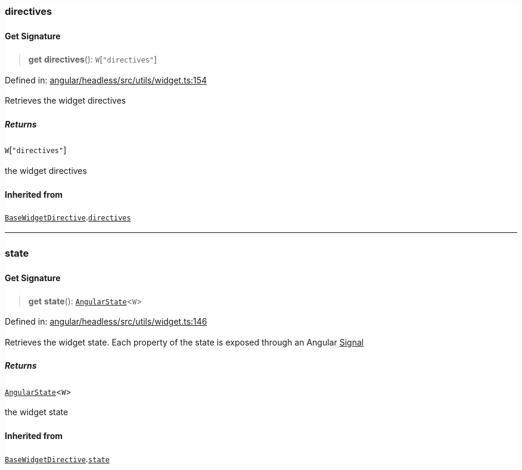 ### directives

#### Get Signature

> **get** **directives**(): `W`\[`"directives"`\]

Defined in: [angular/headless/src/utils/widget.ts:154](https://github.com/AmadeusITGroup/AgnosUI/blob/cc106a60435f60bc80ff8e70ab2cbe3220d1407a/angular/headless/src/utils/widget.ts#L154)

Retrieves the widget directives

##### Returns

`W`\[`"directives"`\]

the widget directives

#### Inherited from

[`BaseWidgetDirective`](BaseWidgetDirective.md).[`directives`](BaseWidgetDirective.md#directives)

***

### state

#### Get Signature

> **get** **state**(): [`AngularState`](../type-aliases/AngularState.md)\<`W`\>

Defined in: [angular/headless/src/utils/widget.ts:146](https://github.com/AmadeusITGroup/AgnosUI/blob/cc106a60435f60bc80ff8e70ab2cbe3220d1407a/angular/headless/src/utils/widget.ts#L146)

Retrieves the widget state. Each property of the state is exposed through an Angular [Signal](https://angular.dev/api/core/Signal)

##### Returns

[`AngularState`](../type-aliases/AngularState.md)\<`W`\>

the widget state

#### Inherited from

[`BaseWidgetDirective`](BaseWidgetDirective.md).[`state`](BaseWidgetDirective.md#state)
